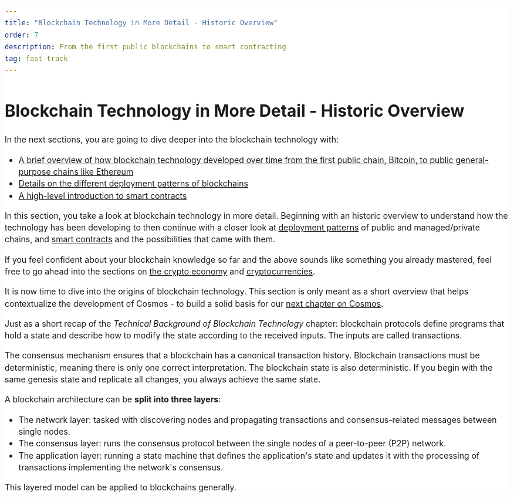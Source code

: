 ```yaml
---
title: "Blockchain Technology in More Detail - Historic Overview"
order: 7
description: From the first public blockchains to smart contracting 
tag: fast-track
---
```


# Blockchain Technology in More Detail - Historic Overview

<HighlightBox type="learning">

In the next sections, you are going to dive deeper into the blockchain technology with:

* [A brief overview of how blockchain technology developed over time from the first public chain, Bitcoin, to public general-purpose chains like Ethereum](./blockchain-tech-details.md)
* [Details on the different deployment patterns of blockchains](./deployment.md)
* [A high-level introduction to smart contracts](./smart-contracts.md)

</HighlightBox>

In this section, you take a look at blockchain technology in more detail. Beginning with an historic overview to understand how the technology has been developing to then continue with a closer look at [deployment patterns](./deployment.md) of public and managed/private chains, and [smart contracts](./smart-contracts.md) and the possibilities that came with them.

If you feel confident about your blockchain knowledge so far and the above sounds like something you already mastered, feel free to go ahead into the sections on [the crypto economy](./crypto-economy.md) and [cryptocurrencies](./cryptocurrencies.md).

It is now time to dive into the origins of blockchain technology. This section is only meant as a short overview that helps contextualize the development of Cosmos - to build a solid basis for our [next chapter on Cosmos](../2-introduction-cosmos/index.md).

<HighlightBox type="synopsis">

Just as a short recap of the _Technical Background of Blockchain Technology_ chapter: blockchain protocols define programs that hold a state and describe how to modify the state according to the received inputs. The inputs are called transactions.

The consensus mechanism ensures that a blockchain has a canonical transaction history. Blockchain transactions must be deterministic, meaning there is only one correct interpretation. The blockchain state is also deterministic. If you begin with the same genesis state and replicate all changes, you always achieve the same state.

A blockchain architecture can be **split into three layers**:

* The network layer: tasked with discovering nodes and propagating transactions and consensus-related messages between single nodes.
* The consensus layer: runs the consensus protocol between the single nodes of a peer-to-peer (P2P) network.
* The application layer: running a state machine that defines the application's state and updates it with the processing of transactions implementing the network's consensus.

This layered model can be applied to blockchains generally.
